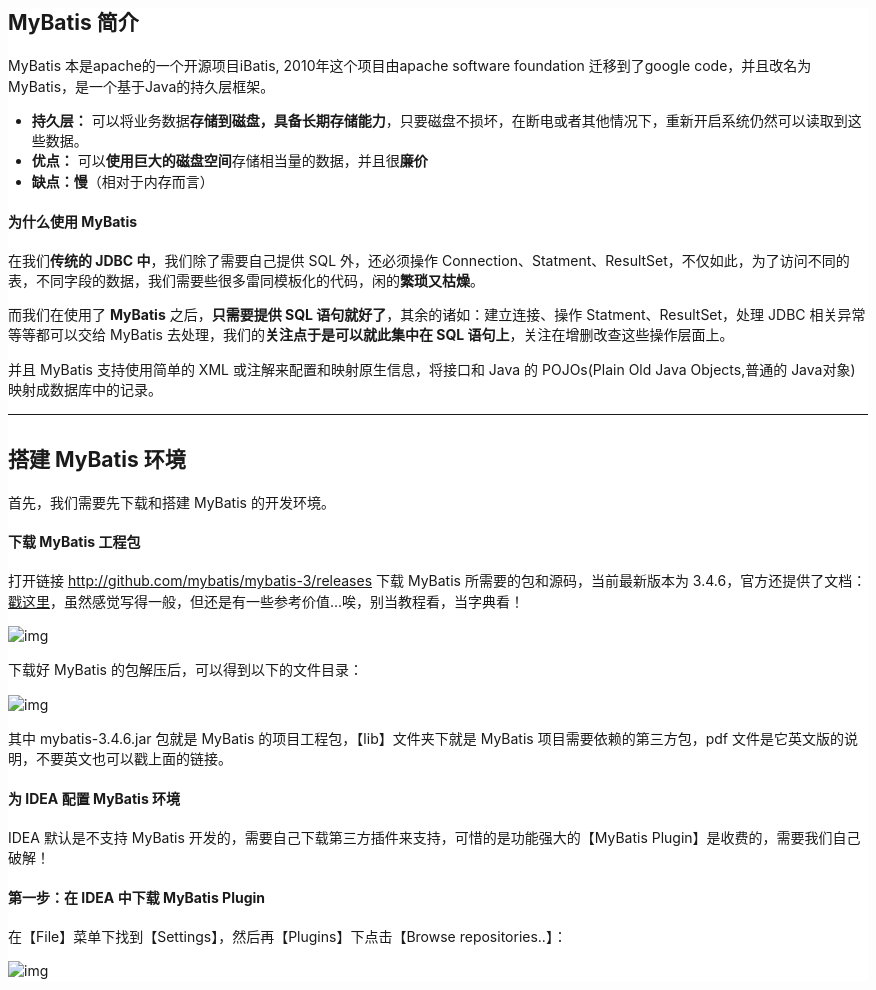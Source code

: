 ## MyBatis 简介

MyBatis 本是apache的一个开源项目iBatis, 2010年这个项目由apache software foundation 迁移到了google code，并且改名为MyBatis，是一个基于Java的持久层框架。

-  **持久层：** 可以将业务数据**存储到磁盘，具备长期存储能力**，只要磁盘不损坏，在断电或者其他情况下，重新开启系统仍然可以读取到这些数据。
-  **优点：** 可以**使用巨大的磁盘空间**存储相当量的数据，并且很**廉价** 
-  **缺点：慢**（相对于内存而言）

#### 为什么使用 MyBatis

在我们**传统的 JDBC 中**，我们除了需要自己提供 SQL 外，还必须操作 Connection、Statment、ResultSet，不仅如此，为了访问不同的表，不同字段的数据，我们需要些很多雷同模板化的代码，闲的**繁琐又枯燥**。

而我们在使用了 **MyBatis** 之后，**只需要提供 SQL 语句就好了**，其余的诸如：建立连接、操作 Statment、ResultSet，处理 JDBC 相关异常等等都可以交给 MyBatis 去处理，我们的**关注点于是可以就此集中在 SQL 语句上**，关注在增删改查这些操作层面上。

并且 MyBatis 支持使用简单的 XML 或注解来配置和映射原生信息，将接口和 Java 的 POJOs(Plain Old Java Objects,普通的 Java对象)映射成数据库中的记录。

------

## 搭建 MyBatis 环境

首先，我们需要先下载和搭建 MyBatis 的开发环境。

#### 下载 MyBatis 工程包

打开链接 <http://github.com/mybatis/mybatis-3/releases> 下载 MyBatis 所需要的包和源码，当前最新版本为 3.4.6，官方还提供了文档： [戳这里](http://www.mybatis.org/mybatis-3/zh/index.html)，虽然感觉写得一般，但还是有一些参考价值...唉，别当教程看，当字典看！



![img](https:////upload-images.jianshu.io/upload_images/7896890-ee64e4e10d1417c4.png?imageMogr2/auto-orient/strip%7CimageView2/2/w/1000/format/webp)



下载好 MyBatis 的包解压后，可以得到以下的文件目录：



![img](https:////upload-images.jianshu.io/upload_images/7896890-4e53628814f8a285.png?imageMogr2/auto-orient/strip%7CimageView2/2/w/623/format/webp)



其中 mybatis-3.4.6.jar 包就是 MyBatis 的项目工程包，【lib】文件夹下就是 MyBatis 项目需要依赖的第三方包，pdf 文件是它英文版的说明，不要英文也可以戳上面的链接。

#### 为 IDEA 配置 MyBatis 环境

IDEA 默认是不支持 MyBatis 开发的，需要自己下载第三方插件来支持，可惜的是功能强大的【MyBatis Plugin】是收费的，需要我们自己破解！

#### 第一步：在 IDEA 中下载 MyBatis Plugin

在【File】菜单下找到【Settings】，然后再【Plugins】下点击【Browse repositories..】：



![img](https:////upload-images.jianshu.io/upload_images/7896890-ef2c926134056cc3.png?imageMogr2/auto-orient/strip%7CimageView2/2/w/1000/format/webp)
